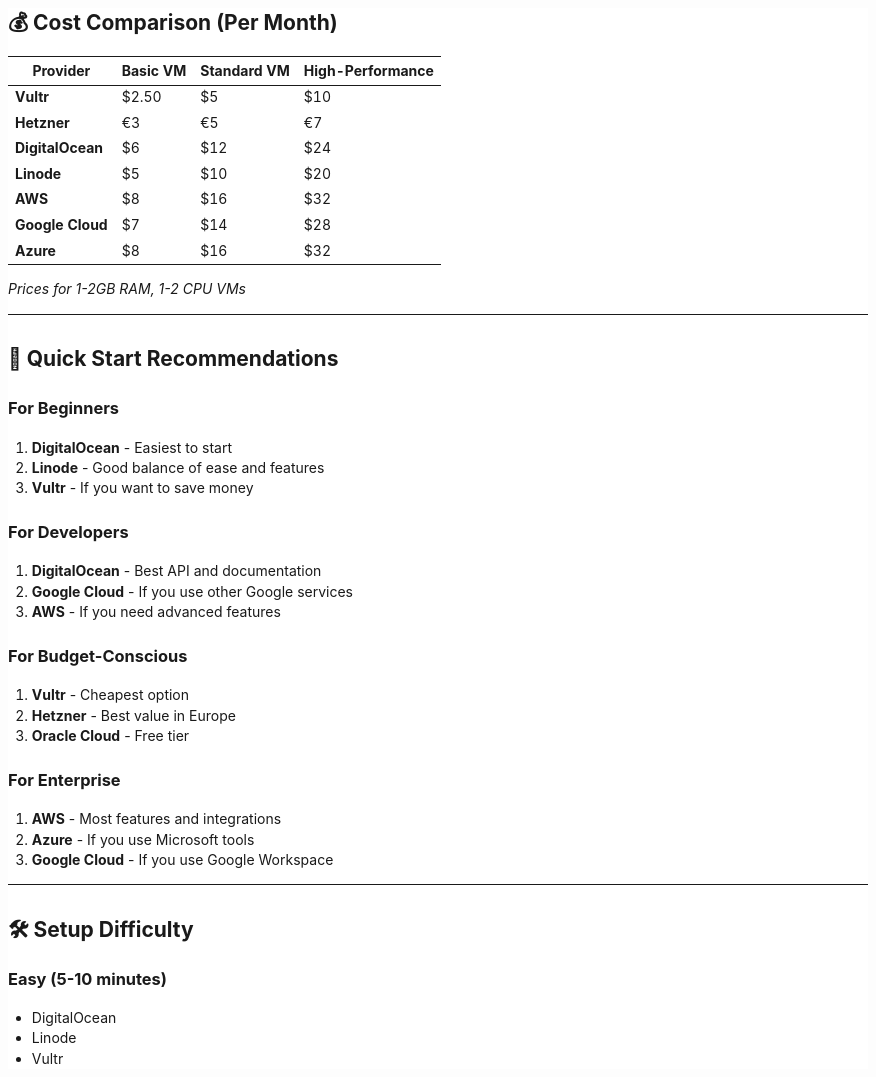 
## 💰 Cost Comparison (Per Month)

| Provider | Basic VM | Standard VM | High-Performance |
|----------|----------|-------------|------------------|
| **Vultr** | $2.50 | $5 | $10 |
| **Hetzner** | €3 | €5 | €7 |
| **DigitalOcean** | $6 | $12 | $24 |
| **Linode** | $5 | $10 | $20 |
| **AWS** | $8 | $16 | $32 |
| **Google Cloud** | $7 | $14 | $28 |
| **Azure** | $8 | $16 | $32 |

*Prices for 1-2GB RAM, 1-2 CPU VMs*

---

## 🚀 Quick Start Recommendations

### For Beginners
1. **DigitalOcean** - Easiest to start
2. **Linode** - Good balance of ease and features
3. **Vultr** - If you want to save money

### For Developers
1. **DigitalOcean** - Best API and documentation
2. **Google Cloud** - If you use other Google services
3. **AWS** - If you need advanced features

### For Budget-Conscious
1. **Vultr** - Cheapest option
2. **Hetzner** - Best value in Europe
3. **Oracle Cloud** - Free tier

### For Enterprise
1. **AWS** - Most features and integrations
2. **Azure** - If you use Microsoft tools
3. **Google Cloud** - If you use Google Workspace

---

## 🛠️ Setup Difficulty

### Easy (5-10 minutes)
- DigitalOcean
- Linode
- Vultr
